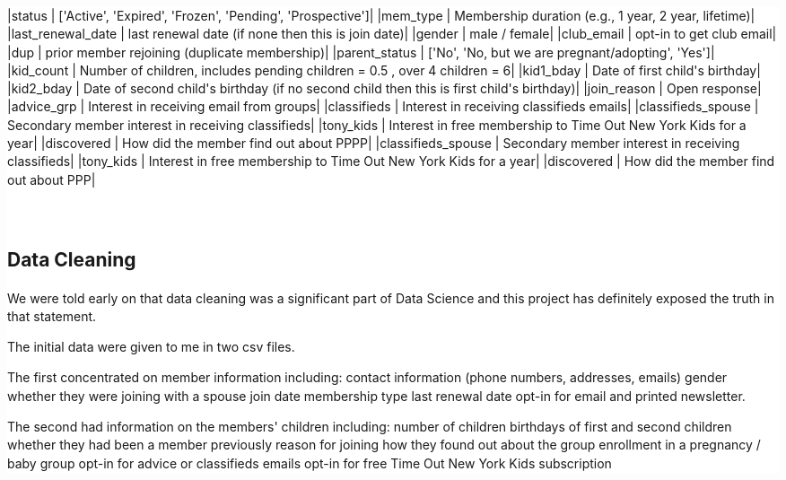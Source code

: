 |status	 |  ['Active', 'Expired', 'Frozen', 'Pending', 'Prospective']|
|mem_type	 |  Membership duration (e.g., 1 year, 2 year, lifetime)|
|last_renewal_date	 |  last renewal date (if none then this is join date)|
|gender	 |  male / female|
|club_email |  	opt-in to get club email|
|dup	 |  prior member rejoining (duplicate membership)|
|parent_status	 |  ['No', 'No, but we are pregnant/adopting', 'Yes']|
|kid_count	 |  Number of children, includes pending children = 0.5 , over 4 children = 6|
|kid1_bday	 |  Date of first child's birthday|
|kid2_bday	 |  Date of second child's birthday (if no second child then this is first child's birthday)|
|join_reason	 |  Open response|
|advice_grp	 |  Interest in receiving email from groups|
|classifieds	 |  Interest in receiving classifieds emails|
|classifieds_spouse	 |  Secondary member interest in receiving classifieds|
|tony_kids	 |  Interest in free membership to Time Out New York Kids for a year|
|discovered	 |  How did the member find out about PPPP|
|classifieds_spouse	 |  Secondary member interest in receiving classifieds|
|tony_kids	 |  Interest in free membership to Time Out New York Kids for a year|
|discovered	 |  How did the member find out about PPP|

<br />

## Data Cleaning

We were told early on that data cleaning was a significant part of Data Science and this project has definitely exposed the truth in that statement.

The initial data were given to me in two csv files.

The first concentrated on member information including:
contact information (phone numbers, addresses, emails)
gender
whether they were joining with a spouse
join date
membership type
last renewal date
opt-in for email and printed newsletter.


The second had information on the members' children including:
number of children
birthdays of first and second children
whether they had been a member previously
reason for joining
how they found out about the group
enrollment in a pregnancy / baby group
opt-in for advice or classifieds emails
opt-in for free Time Out New York Kids subscription


[1]: https://ajbentley.github.io/psp_eda_1/
[2]: https://ajbentley.github.io/psp_model/